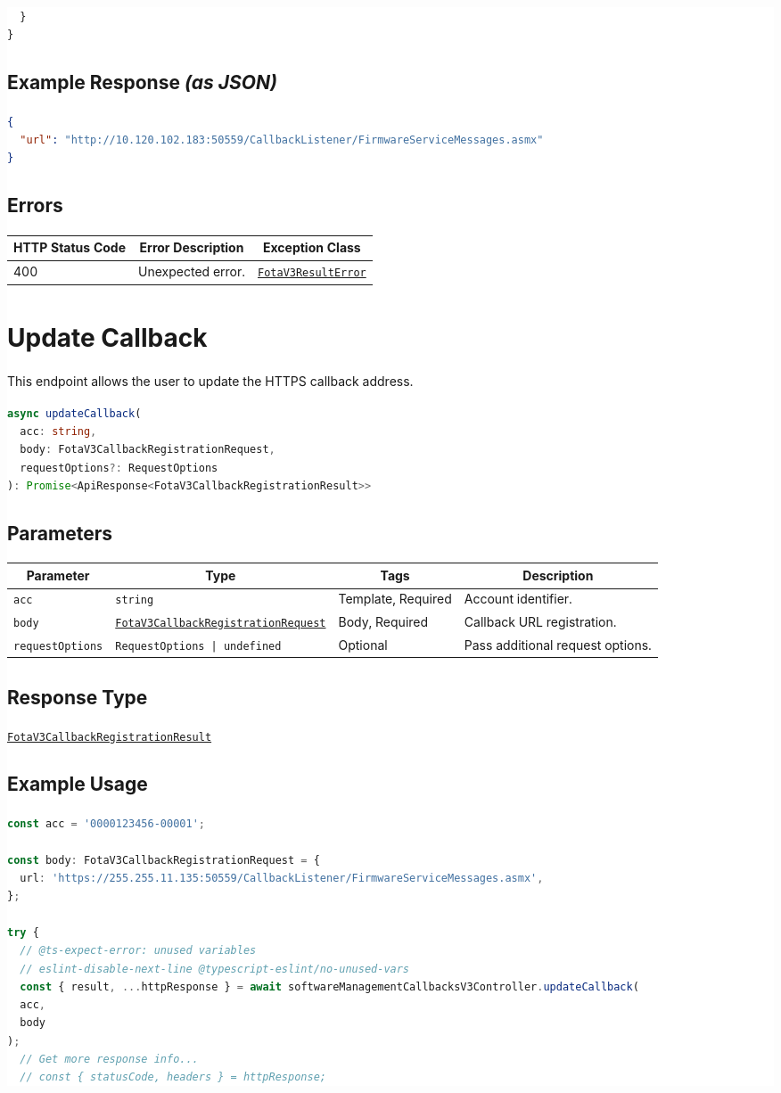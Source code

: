 ```ts
  }
}
```

## Example Response *(as JSON)*

```json
{
  "url": "http://10.120.102.183:50559/CallbackListener/FirmwareServiceMessages.asmx"
}
```

## Errors

| HTTP Status Code | Error Description | Exception Class |
|  --- | --- | --- |
| 400 | Unexpected error. | [`FotaV3ResultError`](../../doc/models/fota-v3-result-error.md) |


# Update Callback

This endpoint allows the user to update the HTTPS callback address.

```ts
async updateCallback(
  acc: string,
  body: FotaV3CallbackRegistrationRequest,
  requestOptions?: RequestOptions
): Promise<ApiResponse<FotaV3CallbackRegistrationResult>>
```

## Parameters

| Parameter | Type | Tags | Description |
|  --- | --- | --- | --- |
| `acc` | `string` | Template, Required | Account identifier. |
| `body` | [`FotaV3CallbackRegistrationRequest`](../../doc/models/fota-v3-callback-registration-request.md) | Body, Required | Callback URL registration. |
| `requestOptions` | `RequestOptions \| undefined` | Optional | Pass additional request options. |

## Response Type

[`FotaV3CallbackRegistrationResult`](../../doc/models/fota-v3-callback-registration-result.md)

## Example Usage

```ts
const acc = '0000123456-00001';

const body: FotaV3CallbackRegistrationRequest = {
  url: 'https://255.255.11.135:50559/CallbackListener/FirmwareServiceMessages.asmx',
};

try {
  // @ts-expect-error: unused variables
  // eslint-disable-next-line @typescript-eslint/no-unused-vars
  const { result, ...httpResponse } = await softwareManagementCallbacksV3Controller.updateCallback(
  acc,
  body
);
  // Get more response info...
  // const { statusCode, headers } = httpResponse;
```